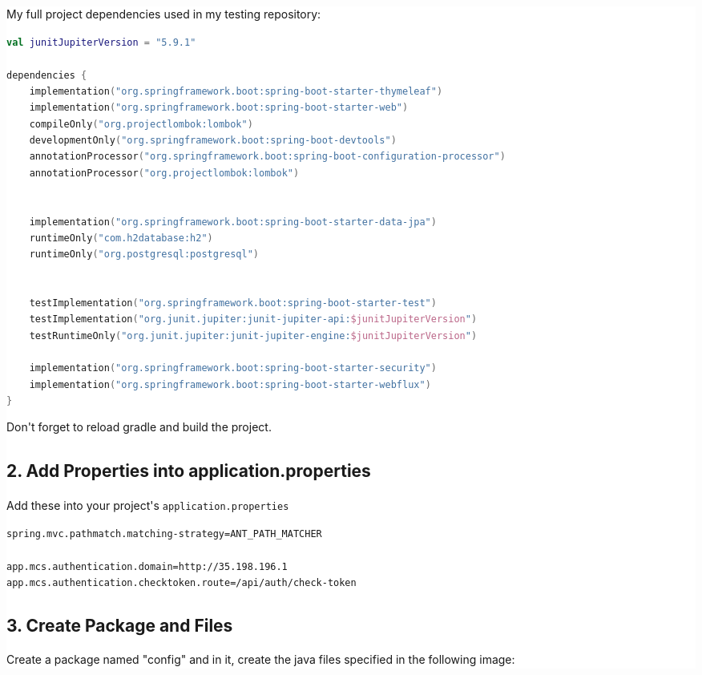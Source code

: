 My full project dependencies used in my testing repository:
```kotlin
val junitJupiterVersion = "5.9.1"

dependencies {
    implementation("org.springframework.boot:spring-boot-starter-thymeleaf")
    implementation("org.springframework.boot:spring-boot-starter-web")
    compileOnly("org.projectlombok:lombok")
    developmentOnly("org.springframework.boot:spring-boot-devtools")
    annotationProcessor("org.springframework.boot:spring-boot-configuration-processor")
    annotationProcessor("org.projectlombok:lombok")


    implementation("org.springframework.boot:spring-boot-starter-data-jpa")
    runtimeOnly("com.h2database:h2")
    runtimeOnly("org.postgresql:postgresql")


    testImplementation("org.springframework.boot:spring-boot-starter-test")
    testImplementation("org.junit.jupiter:junit-jupiter-api:$junitJupiterVersion")
    testRuntimeOnly("org.junit.jupiter:junit-jupiter-engine:$junitJupiterVersion")

    implementation("org.springframework.boot:spring-boot-starter-security")
    implementation("org.springframework.boot:spring-boot-starter-webflux")
}
```
Don't forget to reload gradle and build the project.

## 2. Add Properties into application.properties
Add these into your project's ``application.properties``
```properties
spring.mvc.pathmatch.matching-strategy=ANT_PATH_MATCHER

app.mcs.authentication.domain=http://35.198.196.1
app.mcs.authentication.checktoken.route=/api/auth/check-token
```

## 3. Create Package and Files
Create a package named "config" and in it, create the java files specified in the following image:
